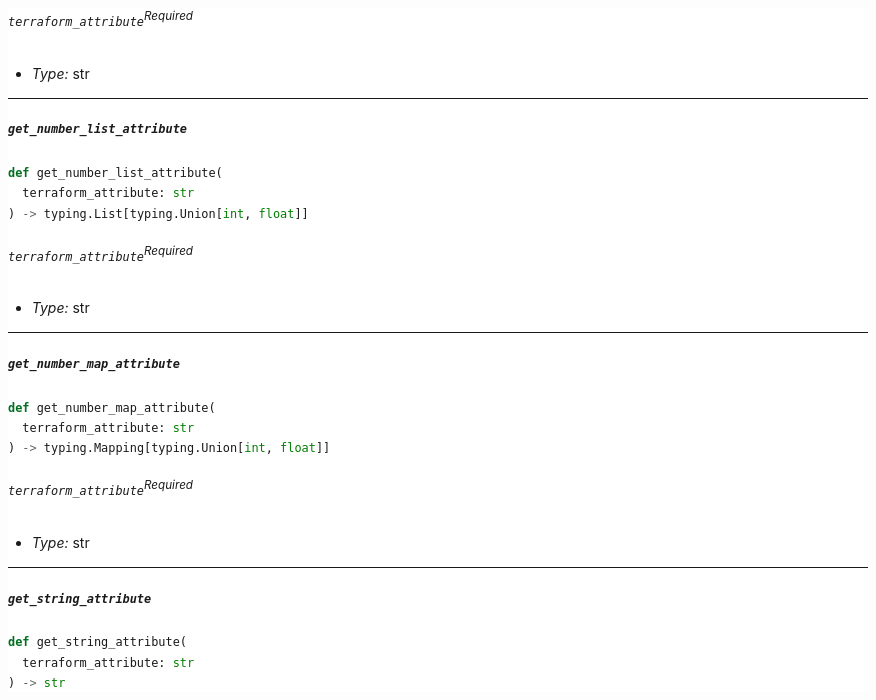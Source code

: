 ###### `terraform_attribute`<sup>Required</sup> <a name="terraform_attribute" id="@cdktf/provider-gitlab.integrationHarbor.IntegrationHarbor.getNumberAttribute.parameter.terraformAttribute"></a>

- *Type:* str

---

##### `get_number_list_attribute` <a name="get_number_list_attribute" id="@cdktf/provider-gitlab.integrationHarbor.IntegrationHarbor.getNumberListAttribute"></a>

```python
def get_number_list_attribute(
  terraform_attribute: str
) -> typing.List[typing.Union[int, float]]
```

###### `terraform_attribute`<sup>Required</sup> <a name="terraform_attribute" id="@cdktf/provider-gitlab.integrationHarbor.IntegrationHarbor.getNumberListAttribute.parameter.terraformAttribute"></a>

- *Type:* str

---

##### `get_number_map_attribute` <a name="get_number_map_attribute" id="@cdktf/provider-gitlab.integrationHarbor.IntegrationHarbor.getNumberMapAttribute"></a>

```python
def get_number_map_attribute(
  terraform_attribute: str
) -> typing.Mapping[typing.Union[int, float]]
```

###### `terraform_attribute`<sup>Required</sup> <a name="terraform_attribute" id="@cdktf/provider-gitlab.integrationHarbor.IntegrationHarbor.getNumberMapAttribute.parameter.terraformAttribute"></a>

- *Type:* str

---

##### `get_string_attribute` <a name="get_string_attribute" id="@cdktf/provider-gitlab.integrationHarbor.IntegrationHarbor.getStringAttribute"></a>

```python
def get_string_attribute(
  terraform_attribute: str
) -> str
```

